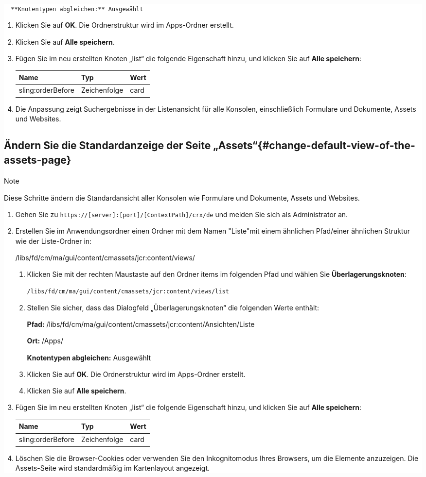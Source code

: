       **Knotentypen abgleichen:** Ausgewählt

   1. Klicken Sie auf **OK**. Die Ordnerstruktur wird im Apps-Ordner erstellt.

   1. Klicken Sie auf **Alle speichern**.

1. Fügen Sie im neu erstellten Knoten „list“ die folgende Eigenschaft hinzu, und klicken Sie auf **Alle speichern**:

   | Name | Typ | Wert |
   |---|---|---|
   | sling:orderBefore | Zeichenfolge | card |

1. Die Anpassung zeigt Suchergebnisse in der Listenansicht für alle Konsolen, einschließlich Formulare und Dokumente, Assets und Websites.

## Ändern Sie die Standardanzeige der Seite „Assets“{#change-default-view-of-the-assets-page}

>[!NOTE]
>
>Diese Schritte ändern die Standardansicht aller Konsolen wie Formulare und Dokumente, Assets und Websites.

1. Gehen Sie zu `https://[server]:[port]/[ContextPath]/crx/de` und melden Sie sich als Administrator an.
1. Erstellen Sie im Anwendungsordner einen Ordner mit dem Namen &quot;Liste&quot;mit einem ähnlichen Pfad/einer ähnlichen Struktur wie der Liste-Ordner in:

   /libs/fd/cm/ma/gui/content/cmassets/jcr:content/views/

   1. Klicken Sie mit der rechten Maustaste auf den Ordner items im folgenden Pfad und wählen Sie **Überlagerungsknoten**:

      `/libs/fd/cm/ma/gui/content/cmassets/jcr:content/views/list`

   1. Stellen Sie sicher, dass das Dialogfeld „Überlagerungsknoten“ die folgenden Werte enthält:

      **Pfad:** /libs/fd/cm/ma/gui/content/cmassets/jcr:content/Ansichten/Liste

      **Ort:** /Apps/

      **Knotentypen abgleichen:** Ausgewählt

   1. Klicken Sie auf **OK**. Die Ordnerstruktur wird im Apps-Ordner erstellt.

   1. Klicken Sie auf **Alle speichern**.

1. Fügen Sie im neu erstellten Knoten „list“ die folgende Eigenschaft hinzu, und klicken Sie auf **Alle speichern**:

   | Name | Typ | Wert |
   |---|---|---|
   | sling:orderBefore | Zeichenfolge | card |

1. Löschen Sie die Browser-Cookies oder verwenden Sie den Inkognitomodus Ihres Browsers, um die Elemente anzuzeigen. Die Assets-Seite wird standardmäßig im Kartenlayout angezeigt.
